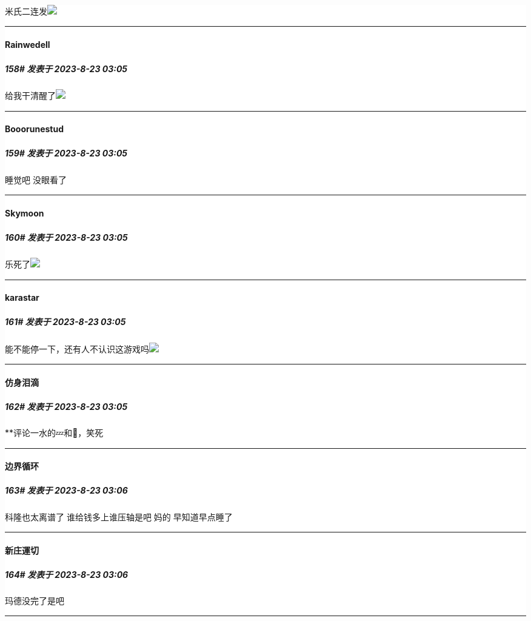 米氏二连发<img src="https://static.saraba1st.com/image/smiley/face2017/067.png" referrerpolicy="no-referrer">


*****

####  Rainwedell  
##### 158#       发表于 2023-8-23 03:05

给我干清醒了<img src="https://static.saraba1st.com/image/smiley/face2017/067.png" referrerpolicy="no-referrer">

*****

####  Booorunestud  
##### 159#       发表于 2023-8-23 03:05

睡觉吧 没眼看了

*****

####  Skymoon  
##### 160#       发表于 2023-8-23 03:05

乐死了<img src="https://static.saraba1st.com/image/smiley/face2017/067.png" referrerpolicy="no-referrer">

*****

####  karastar  
##### 161#       发表于 2023-8-23 03:05

能不能停一下，还有人不认识这游戏吗<img src="https://static.saraba1st.com/image/smiley/face2017/004.gif" referrerpolicy="no-referrer">

*****

####  仿身泪滴  
##### 162#       发表于 2023-8-23 03:05

**评论一水的💤和💩，笑死

*****

####  边界循环  
##### 163#       发表于 2023-8-23 03:06

科隆也太离谱了 谁给钱多上谁压轴是吧 妈的 早知道早点睡了

*****

####  新庄運切  
##### 164#       发表于 2023-8-23 03:06

玛德没完了是吧

*****
